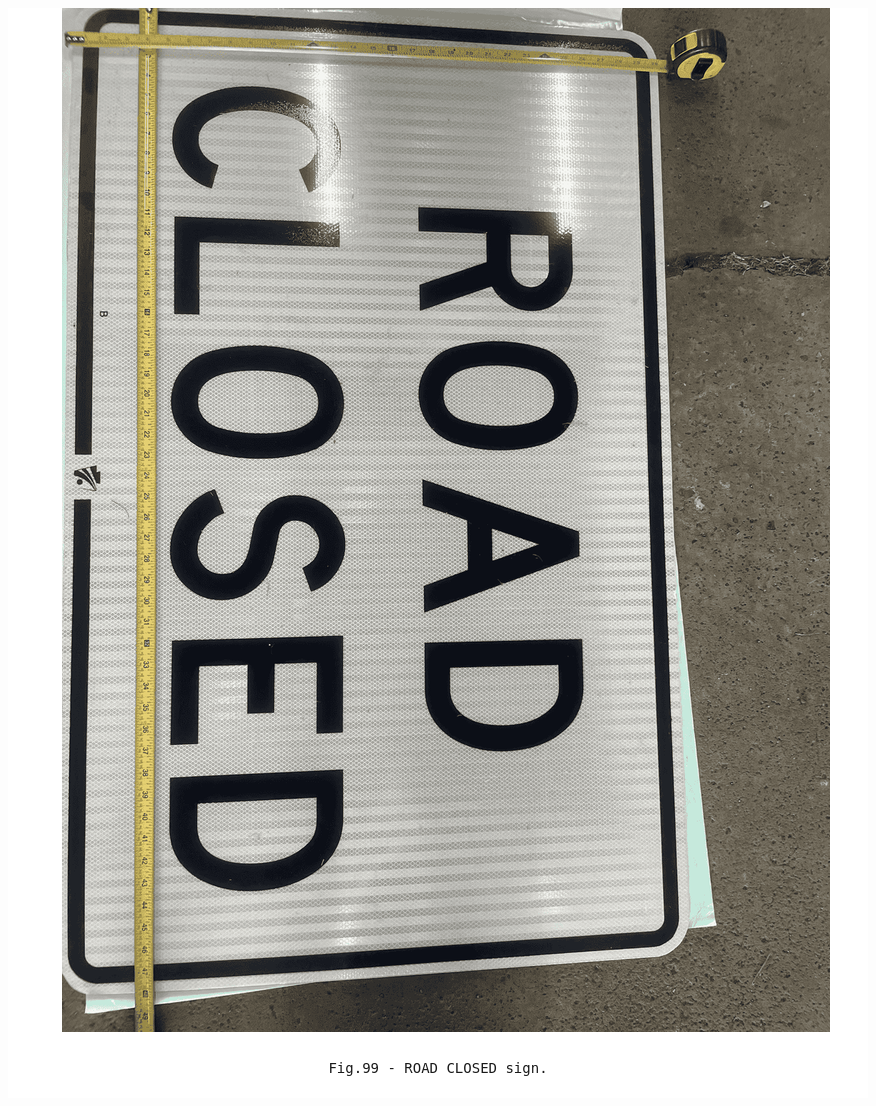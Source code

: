 <pre align="center">
  <img src="./Images/IMG_4031.png" alt="SPEED-LIMIT-30">
  <figcaption>Fig.99 - ROAD CLOSED sign.</figcaption>
</pre>
